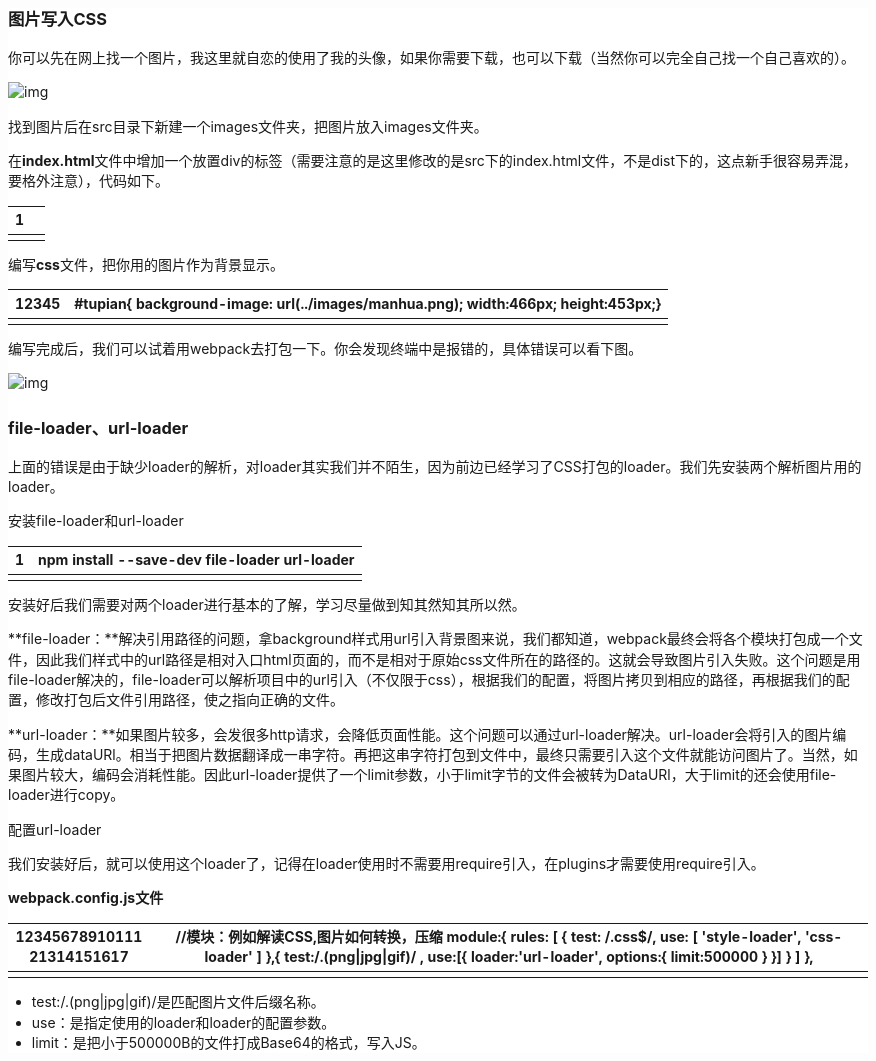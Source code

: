 ### 图片写入CSS

你可以先在网上找一个图片，我这里就自恋的使用了我的头像，如果你需要下载，也可以下载（当然你可以完全自己找一个自己喜欢的）。

![img](http://7xjyw1.com1.z0.glb.clouddn.com/manhua.png)

找到图片后在src目录下新建一个images文件夹，把图片放入images文件夹。

在**index.html**文件中增加一个放置div的标签（需要注意的是这里修改的是src下的index.html文件，不是dist下的，这点新手很容易弄混，要格外注意），代码如下。

| 1    | <div id="tupian"></div> |
| ---- | ----------------------- |
|      |                         |

编写**css**文件，把你用的图片作为背景显示。

| 12345 | #tupian{   background-image: url(../images/manhua.png);   width:466px;   height:453px;} |
| ----- | ------------------------------------------------------------ |
|       |                                                              |

编写完成后，我们可以试着用webpack去打包一下。你会发现终端中是报错的，具体错误可以看下图。

![img](http://7xjyw1.com1.z0.glb.clouddn.com/webpack_aadd.png)

### file-loader、url-loader

上面的错误是由于缺少loader的解析，对loader其实我们并不陌生，因为前边已经学习了CSS打包的loader。我们先安装两个解析图片用的loader。

安装file-loader和url-loader

| 1    | npm install --save-dev file-loader url-loader |
| ---- | --------------------------------------------- |
|      |                                               |

安装好后我们需要对两个loader进行基本的了解，学习尽量做到知其然知其所以然。

**file-loader：**解决引用路径的问题，拿background样式用url引入背景图来说，我们都知道，webpack最终会将各个模块打包成一个文件，因此我们样式中的url路径是相对入口html页面的，而不是相对于原始css文件所在的路径的。这就会导致图片引入失败。这个问题是用file-loader解决的，file-loader可以解析项目中的url引入（不仅限于css），根据我们的配置，将图片拷贝到相应的路径，再根据我们的配置，修改打包后文件引用路径，使之指向正确的文件。

**url-loader：**如果图片较多，会发很多http请求，会降低页面性能。这个问题可以通过url-loader解决。url-loader会将引入的图片编码，生成dataURl。相当于把图片数据翻译成一串字符。再把这串字符打包到文件中，最终只需要引入这个文件就能访问图片了。当然，如果图片较大，编码会消耗性能。因此url-loader提供了一个limit参数，小于limit字节的文件会被转为DataURl，大于limit的还会使用file-loader进行copy。

配置url-loader

我们安装好后，就可以使用这个loader了，记得在loader使用时不需要用require引入，在plugins才需要使用require引入。

**webpack.config.js文件**

| 1234567891011121314151617 | //模块：例如解读CSS,图片如何转换，压缩    module:{        rules: [            {              test: /\.css$/,              use: [ 'style-loader', 'css-loader' ]            },{               test:/\.(png\|jpg\|gif)/ ,               use:[{                   loader:'url-loader',                   options:{                       limit:500000                   }               }]            }          ]    }, |
| ------------------------- | ------------------------------------------------------------ |
|                           |                                                              |

- test:/\.(png|jpg|gif)/是匹配图片文件后缀名称。
- use：是指定使用的loader和loader的配置参数。
- limit：是把小于500000B的文件打成Base64的格式，写入JS。

